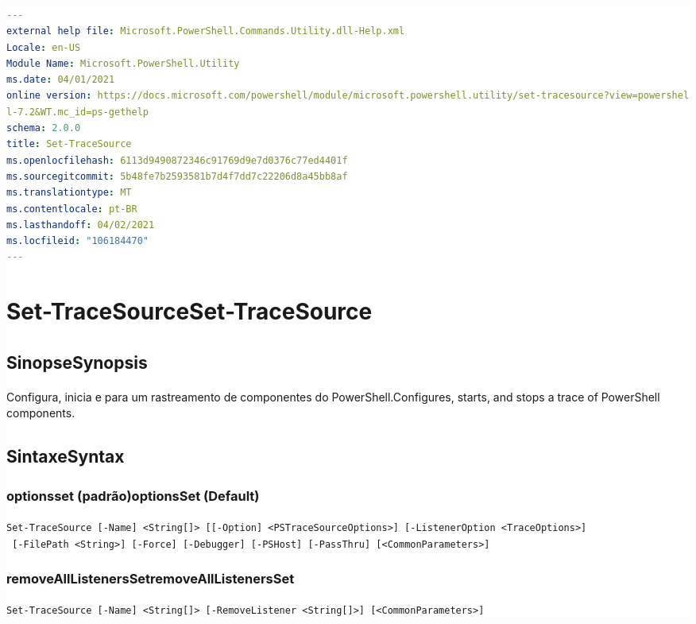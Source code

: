 ```yaml
---
external help file: Microsoft.PowerShell.Commands.Utility.dll-Help.xml
Locale: en-US
Module Name: Microsoft.PowerShell.Utility
ms.date: 04/01/2021
online version: https://docs.microsoft.com/powershell/module/microsoft.powershell.utility/set-tracesource?view=powershell-7.2&WT.mc_id=ps-gethelp
schema: 2.0.0
title: Set-TraceSource
ms.openlocfilehash: 6113d9490872346c91769d9e7d0376c77ed4401f
ms.sourcegitcommit: 5b48fe7b2593581b7d4f7dd7c22206d8a45bb8af
ms.translationtype: MT
ms.contentlocale: pt-BR
ms.lasthandoff: 04/02/2021
ms.locfileid: "106184470"
---
```

# <span data-ttu-id="76c16-102">Set-TraceSource</span><span class="sxs-lookup"><span data-stu-id="76c16-102">Set-TraceSource</span></span>

## <span data-ttu-id="76c16-103">Sinopse</span><span class="sxs-lookup"><span data-stu-id="76c16-103">Synopsis</span></span>
<span data-ttu-id="76c16-104">Configura, inicia e para um rastreamento de componentes do PowerShell.</span><span class="sxs-lookup"><span data-stu-id="76c16-104">Configures, starts, and stops a trace of PowerShell components.</span></span>

## <span data-ttu-id="76c16-105">Sintaxe</span><span class="sxs-lookup"><span data-stu-id="76c16-105">Syntax</span></span>

### <span data-ttu-id="76c16-106">optionsset (padrão)</span><span class="sxs-lookup"><span data-stu-id="76c16-106">optionsSet (Default)</span></span>

```
Set-TraceSource [-Name] <String[]> [[-Option] <PSTraceSourceOptions>] [-ListenerOption <TraceOptions>]
 [-FilePath <String>] [-Force] [-Debugger] [-PSHost] [-PassThru] [<CommonParameters>]
```

### <span data-ttu-id="76c16-107">removeAllListenersSet</span><span class="sxs-lookup"><span data-stu-id="76c16-107">removeAllListenersSet</span></span>

```
Set-TraceSource [-Name] <String[]> [-RemoveListener <String[]>] [<CommonParameters>]
```
